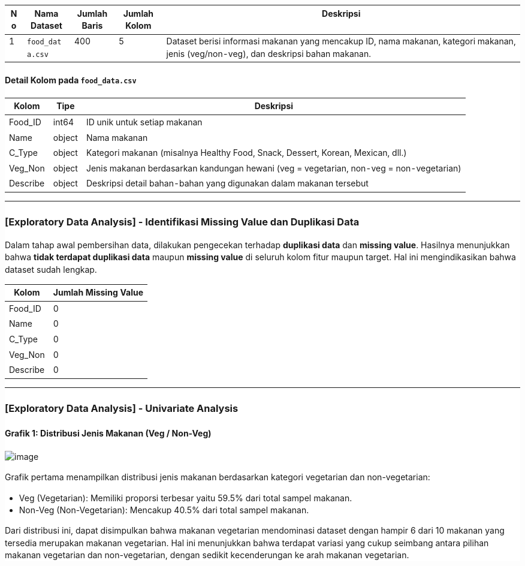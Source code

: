 | **No** | **Nama Dataset** | **Jumlah Baris** | **Jumlah Kolom** | **Deskripsi**                                                                                                                        |
| ------ | ---------------- | ---------------- | ---------------- | ------------------------------------------------------------------------------------------------------------------------------------ |
| 1      | `food_data.csv`  | 400              | 5                | Dataset berisi informasi makanan yang mencakup ID, nama makanan, kategori makanan, jenis (veg/non-veg), dan deskripsi bahan makanan. |

#### **Detail Kolom pada `food_data.csv`**

| Kolom    | Tipe   | Deskripsi                                                                               |
| -------- | ------ | --------------------------------------------------------------------------------------- |
| Food\_ID | int64  | ID unik untuk setiap makanan                                                            |
| Name     | object | Nama makanan                                                                            |
| C\_Type  | object | Kategori makanan (misalnya Healthy Food, Snack, Dessert, Korean, Mexican, dll.)         |
| Veg\_Non | object | Jenis makanan berdasarkan kandungan hewani (veg = vegetarian, non-veg = non-vegetarian) |
| Describe | object | Deskripsi detail bahan-bahan yang digunakan dalam makanan tersebut                      |

---

### [Exploratory Data Analysis] - Identifikasi Missing Value dan Duplikasi Data

Dalam tahap awal pembersihan data, dilakukan pengecekan terhadap **duplikasi data** dan **missing value**. Hasilnya menunjukkan bahwa **tidak terdapat duplikasi data** maupun **missing value** di seluruh kolom fitur maupun target. Hal ini mengindikasikan bahwa dataset sudah lengkap.

| Kolom                         | Jumlah Missing Value |
| ----------------------------- | -------------------- |
| Food_ID                   | 0                    |
| Name                      | 0                    |
| C_Type                         | 0                    |
| Veg_Non                          | 0                    |
| Describe                           | 0                    |

---

### [Exploratory Data Analysis] - Univariate Analysis

#### Grafik 1: Distribusi Jenis Makanan (Veg / Non-Veg)
![image](https://github.com/user-attachments/assets/8ab3af07-42cf-4e59-b784-db2efb054acc)

Grafik pertama menampilkan distribusi jenis makanan berdasarkan kategori vegetarian dan non-vegetarian:

- Veg (Vegetarian): Memiliki proporsi terbesar yaitu 59.5% dari total sampel makanan.
- Non-Veg (Non-Vegetarian): Mencakup 40.5% dari total sampel makanan.

Dari distribusi ini, dapat disimpulkan bahwa makanan vegetarian mendominasi dataset dengan hampir 6 dari 10 makanan yang tersedia merupakan makanan vegetarian. Hal ini menunjukkan bahwa terdapat variasi yang cukup seimbang antara pilihan makanan vegetarian dan non-vegetarian, dengan sedikit kecenderungan ke arah makanan vegetarian.
